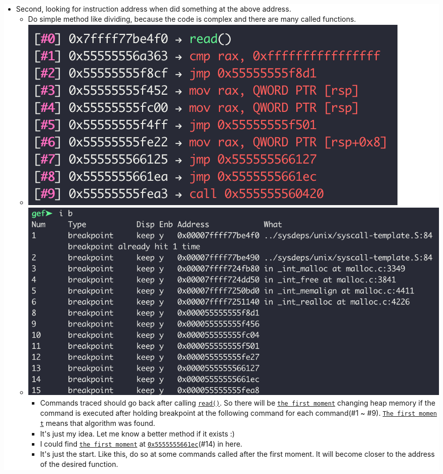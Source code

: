 * Second, looking for instruction address when did something at the above address.
  * Do simple method like dividing, because the code is complex and there are many called functions.
  * ![10](./10.png?raw=true)
  * ![11](./11.png?raw=true)
    * Commands traced should go back after calling [`read()`](). So there will be [`the first moment`]() changing heap memory if the command is executed after holding breakpoint at the following command for each command(#1 ~ #9). [`The first moment`]() means that algorithm was found.
    * It's just my idea. Let me know a better method if it exists :)
    * I could find [`the first moment`]() at [`0x5555555661ec`]()(#14) in here.
    * It's just the start. Like this, do so at some commands called after the first moment. It will become closer to the address of the desired function.